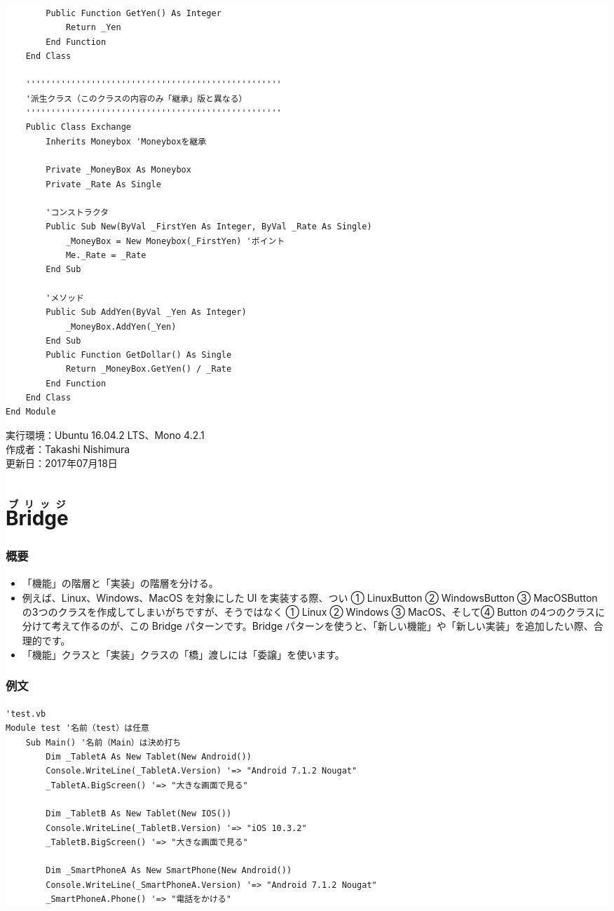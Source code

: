 ```
        Public Function GetYen() As Integer
            Return _Yen
        End Function
    End Class

    '''''''''''''''''''''''''''''''''''''''''''''''''''
    '派生クラス（このクラスの内容のみ「継承」版と異なる）
    '''''''''''''''''''''''''''''''''''''''''''''''''''
    Public Class Exchange
        Inherits Moneybox 'Moneyboxを継承

        Private _MoneyBox As Moneybox
        Private _Rate As Single

        'コンストラクタ
        Public Sub New(ByVal _FirstYen As Integer, ByVal _Rate As Single)
            _MoneyBox = New Moneybox(_FirstYen) 'ポイント
            Me._Rate = _Rate
        End Sub

        'メソッド
        Public Sub AddYen(ByVal _Yen As Integer)
            _MoneyBox.AddYen(_Yen)
        End Sub
        Public Function GetDollar() As Single
            Return _MoneyBox.GetYen() / _Rate
        End Function
    End Class
End Module
```

実行環境：Ubuntu 16.04.2 LTS、Mono 4.2.1  
作成者：Takashi Nishimura  
更新日：2017年07月18日


<a name="Bridge"></a>
# <b><ruby>Bridge<rt>ブリッジ</rt></ruby></b>

### 概要
* 「機能」の階層と「実装」の階層を分ける。
* 例えば、Linux、Windows、MacOS を対象にした UI を実装する際、つい ① LinuxButton ② WindowsButton ③ MacOSButton の3つのクラスを作成してしまいがちですが、そうではなく ① Linux ② Windows ③ MacOS、そして④ Button の4つのクラスに分けて考えて作るのが、この Bridge パターンです。Bridge パターンを使うと、「新しい機能」や「新しい実装」を追加したい際、合理的です。
* 「機能」クラスと「実装」クラスの「橋」渡しには「委譲」を使います。

### 例文
```
'test.vb
Module test '名前（test）は任意
    Sub Main() '名前（Main）は決め打ち
        Dim _TabletA As New Tablet(New Android())
        Console.WriteLine(_TabletA.Version) '=> "Android 7.1.2 Nougat"
        _TabletA.BigScreen() '=> "大きな画面で見る"

        Dim _TabletB As New Tablet(New IOS())
        Console.WriteLine(_TabletB.Version) '=> "iOS 10.3.2"
        _TabletB.BigScreen() '=> "大きな画面で見る"

        Dim _SmartPhoneA As New SmartPhone(New Android())
        Console.WriteLine(_SmartPhoneA.Version) '=> "Android 7.1.2 Nougat"
        _SmartPhoneA.Phone() '=> "電話をかける"
```
